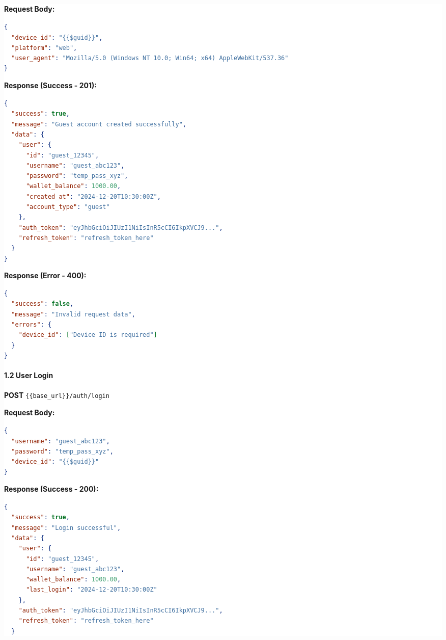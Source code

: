 **Request Body:**
```json
{
  "device_id": "{{$guid}}",
  "platform": "web",
  "user_agent": "Mozilla/5.0 (Windows NT 10.0; Win64; x64) AppleWebKit/537.36"
}
```

**Response (Success - 201):**
```json
{
  "success": true,
  "message": "Guest account created successfully",
  "data": {
    "user": {
      "id": "guest_12345",
      "username": "guest_abc123",
      "password": "temp_pass_xyz",
      "wallet_balance": 1000.00,
      "created_at": "2024-12-20T10:30:00Z",
      "account_type": "guest"
    },
    "auth_token": "eyJhbGciOiJIUzI1NiIsInR5cCI6IkpXVCJ9...",
    "refresh_token": "refresh_token_here"
  }
}
```

**Response (Error - 400):**
```json
{
  "success": false,
  "message": "Invalid request data",
  "errors": {
    "device_id": ["Device ID is required"]
  }
}
```

#### 1.2 User Login
**POST** `{{base_url}}/auth/login`

**Request Body:**
```json
{
  "username": "guest_abc123",
  "password": "temp_pass_xyz",
  "device_id": "{{$guid}}"
}
```

**Response (Success - 200):**
```json
{
  "success": true,
  "message": "Login successful",
  "data": {
    "user": {
      "id": "guest_12345",
      "username": "guest_abc123",
      "wallet_balance": 1000.00,
      "last_login": "2024-12-20T10:30:00Z"
    },
    "auth_token": "eyJhbGciOiJIUzI1NiIsInR5cCI6IkpXVCJ9...",
    "refresh_token": "refresh_token_here"
  }
```